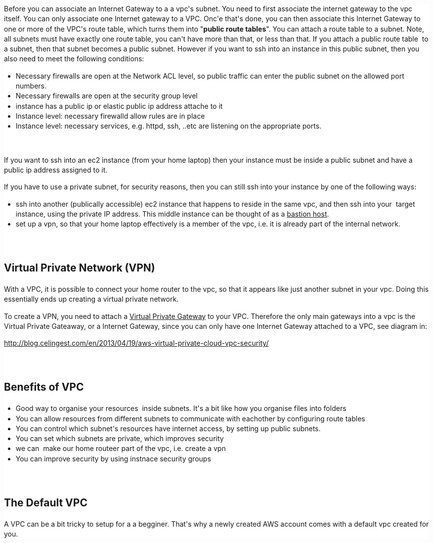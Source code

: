 Before you can associate an Internet Gateway to a a vpc's subnet. You need to first associate the internet gateway to the vpc itself. You can only associate one Internet gateway to a VPC. Onc'e that's done, you can then associate this Internet Gateway to one or more of the VPC's route table, which turns them into "<strong>public route tables</strong>". You can attach a route table to a subnet. Note, all subnets must have exactly one route table, you can't have more than that, or less than that. If you attach a public route table  to a subnet, then that subnet becomes a public subnet. However if you want to ssh into an instance in this public subnet, then you also need to meet the following conditions:
<ul>
	<li>Necessary firewalls are open at the Network ACL level, so public traffic can enter the public subnet on the allowed port numbers.</li>
	<li>Necessary firewalls are open at the security group level</li>
	<li>instance has a public ip or elastic public ip address attache to it</li>
	<li>Instance level: necessary firewalld allow rules are in place</li>
	<li>Instance level: necessary services, e.g. httpd, ssh, ..etc are listening on the appropriate ports.</li>
</ul>
&nbsp;

If you want to ssh into an ec2 instance (from your home laptop) then your instance must be inside a public subnet and have a public ip address assigned to it.

If you have to use a private subnet, for security reasons, then you can still ssh into your instance by one of the following ways:
<ul>
	<li>ssh into another (publically accessible) ec2 instance that happens to reside in the same vpc, and then ssh into your  target instance, using the private IP address. This middle instance can be thought of as a <a href="http://codingbee.net/uncategorized/setting-up-bastion-hosts-in-aws-and-connect-to-ec2-instance-using-tags/">bastion host</a>.</li>
	<li>set up a vpn, so that your home laptop effectively is a member of the vpc, i.e. it is already part of the internal network.</li>
</ul>
&nbsp;
<h2></h2>
<h2>Virtual Private Network (VPN)</h2>
With a VPC, it is possible to connect your home router to the vpc, so that it appears like just another subnet in your vpc. Doing this essentially ends up creating a virtual private network.

To create a VPN, you need to attach a <a href="http://docs.aws.amazon.com/AmazonVPC/latest/UserGuide/VPC_VPN.html" rel="nofollow">Virtual Private Gateway</a> to your VPC. Therefore the only main gateways into a vpc is the Virtual Private Gateaway, or a Internet Gateway, since you can only have one Internet Gateway attached to a VPC, see diagram in:

http://blog.celingest.com/en/2013/04/19/aws-virtual-private-cloud-vpc-security/

&nbsp;
<h2>Benefits of VPC</h2>
<ul>
	<li>Good way to organise your resources  inside subnets. It's a bit like how you organise files into folders</li>
	<li>You can allow resources from different subnets to communicate with eachother by configuring route tables</li>
	<li>You can control which subnet's resources have internet access, by setting up public subnets.</li>
	<li>You can set which subnets are private, which improves security</li>
	<li>we can   make our home routeer part of the vpc, i.e. create a vpn</li>
	<li>You can improve security by using instnace security groups</li>
</ul>
&nbsp;
<h2>The Default VPC</h2>
A VPC can be a bit tricky to setup for a a begginer. That's why a newly created AWS account comes with a default vpc created for you.
